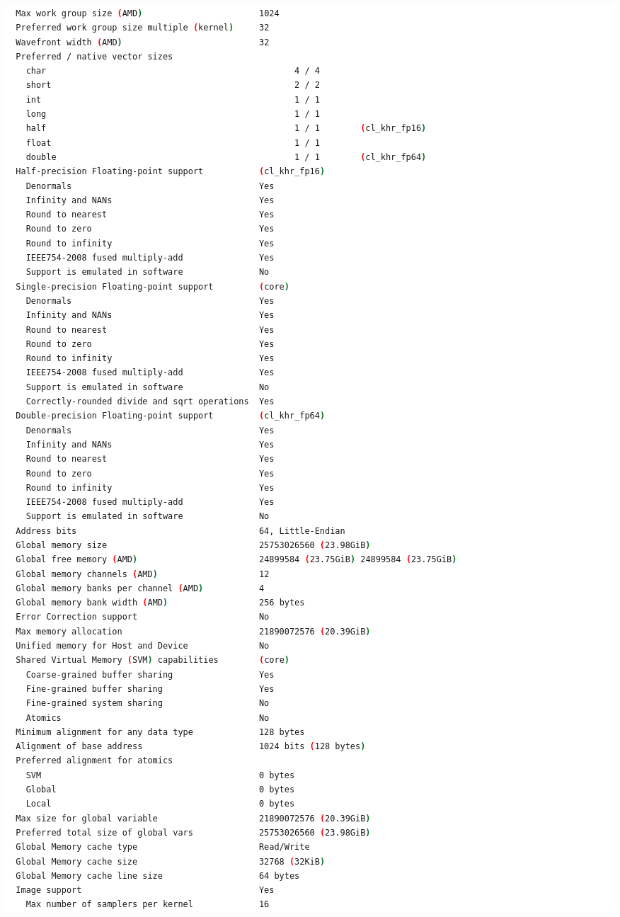 ```bash
  Max work group size (AMD)                       1024
  Preferred work group size multiple (kernel)     32
  Wavefront width (AMD)                           32
  Preferred / native vector sizes                 
    char                                                 4 / 4       
    short                                                2 / 2       
    int                                                  1 / 1       
    long                                                 1 / 1       
    half                                                 1 / 1        (cl_khr_fp16)
    float                                                1 / 1       
    double                                               1 / 1        (cl_khr_fp64)
  Half-precision Floating-point support           (cl_khr_fp16)
    Denormals                                     Yes
    Infinity and NANs                             Yes
    Round to nearest                              Yes
    Round to zero                                 Yes
    Round to infinity                             Yes
    IEEE754-2008 fused multiply-add               Yes
    Support is emulated in software               No
  Single-precision Floating-point support         (core)
    Denormals                                     Yes
    Infinity and NANs                             Yes
    Round to nearest                              Yes
    Round to zero                                 Yes
    Round to infinity                             Yes
    IEEE754-2008 fused multiply-add               Yes
    Support is emulated in software               No
    Correctly-rounded divide and sqrt operations  Yes
  Double-precision Floating-point support         (cl_khr_fp64)
    Denormals                                     Yes
    Infinity and NANs                             Yes
    Round to nearest                              Yes
    Round to zero                                 Yes
    Round to infinity                             Yes
    IEEE754-2008 fused multiply-add               Yes
    Support is emulated in software               No
  Address bits                                    64, Little-Endian
  Global memory size                              25753026560 (23.98GiB)
  Global free memory (AMD)                        24899584 (23.75GiB) 24899584 (23.75GiB)
  Global memory channels (AMD)                    12
  Global memory banks per channel (AMD)           4
  Global memory bank width (AMD)                  256 bytes
  Error Correction support                        No
  Max memory allocation                           21890072576 (20.39GiB)
  Unified memory for Host and Device              No
  Shared Virtual Memory (SVM) capabilities        (core)
    Coarse-grained buffer sharing                 Yes
    Fine-grained buffer sharing                   Yes
    Fine-grained system sharing                   No
    Atomics                                       No
  Minimum alignment for any data type             128 bytes
  Alignment of base address                       1024 bits (128 bytes)
  Preferred alignment for atomics                 
    SVM                                           0 bytes
    Global                                        0 bytes
    Local                                         0 bytes
  Max size for global variable                    21890072576 (20.39GiB)
  Preferred total size of global vars             25753026560 (23.98GiB)
  Global Memory cache type                        Read/Write
  Global Memory cache size                        32768 (32KiB)
  Global Memory cache line size                   64 bytes
  Image support                                   Yes
    Max number of samplers per kernel             16
```